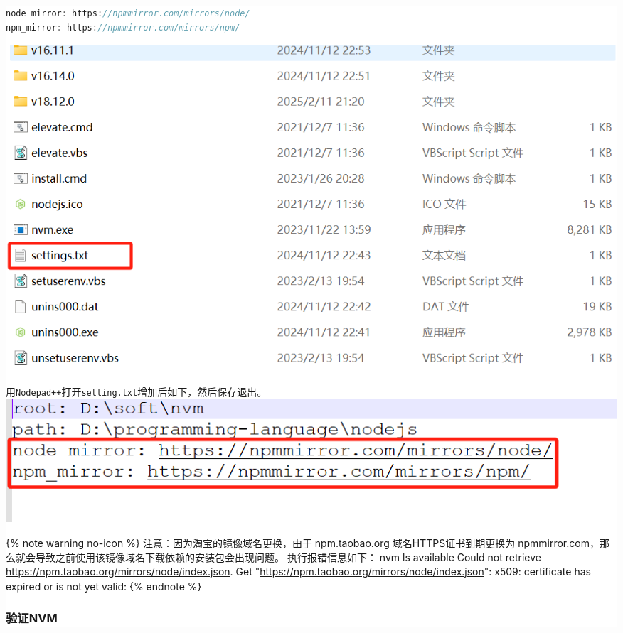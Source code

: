 ```javascript
node_mirror: https://npmmirror.com/mirrors/node/
npm_mirror: https://npmmirror.com/mirrors/npm/
```

![](搭建免费的个人博客网站/file-20250301172732559.png)

用`Nodepad++`打开`setting.txt`增加后如下，然后保存退出。
![](搭建免费的个人博客网站/file-20250301174605607.png)

{% note warning no-icon %}
注意：因为淘宝的镜像域名更换，由于 npm.taobao.org 域名HTTPS证书到期更换为 npmmirror.com，那么就会导致之前使用该镜像域名下载依赖的安装包会出现问题。
执行报错信息如下：
nvm ls available
Could not retrieve https://npm.taobao.org/mirrors/node/index.json.
Get "https://npm.taobao.org/mirrors/node/index.json": x509: certificate has expired or is not yet valid:
{% endnote %}

### 验证NVM
